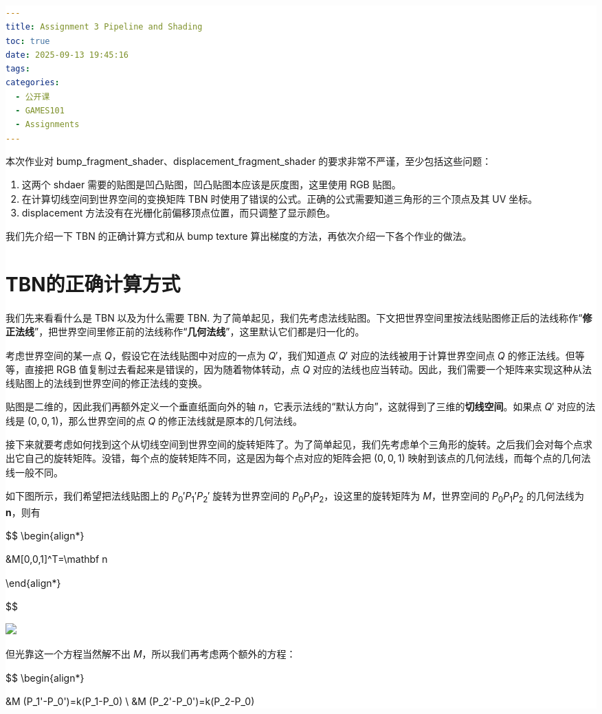```yaml
---
title: Assignment 3 Pipeline and Shading
toc: true
date: 2025-09-13 19:45:16
tags:
categories:
  - 公开课
  - GAMES101
  - Assignments
---
```


本次作业对 bump_fragment_shader、displacement_fragment_shader 的要求非常不严谨，至少包括这些问题：

1. 这两个 shdaer 需要的贴图是凹凸贴图，凹凸贴图本应该是灰度图，这里使用 RGB 贴图。
2. 在计算切线空间到世界空间的变换矩阵 TBN 时使用了错误的公式。正确的公式需要知道三角形的三个顶点及其 UV 坐标。
3. displacement 方法没有在光栅化前偏移顶点位置，而只调整了显示颜色。

我们先介绍一下 TBN 的正确计算方式和从 bump texture 算出梯度的方法，再依次介绍一下各个作业的做法。

# TBN的正确计算方式

我们先来看看什么是 TBN 以及为什么需要 TBN. 为了简单起见，我们先考虑法线贴图。下文把世界空间里按法线贴图修正后的法线称作“**修正法线**”，把世界空间里修正前的法线称作“**几何法线**”，这里默认它们都是归一化的。

考虑世界空间的某一点 $Q$，假设它在法线贴图中对应的一点为 $Q'$，我们知道点 $Q'$ 对应的法线被用于计算世界空间点 $Q$ 的修正法线。但等等，直接把 RGB 值复制过去看起来是错误的，因为随着物体转动，点 $Q$ 对应的法线也应当转动。因此，我们需要一个矩阵来实现这种从法线贴图上的法线到世界空间的修正法线的变换。

贴图是二维的，因此我们再额外定义一个垂直纸面向外的轴 $n$，它表示法线的“默认方向”，这就得到了三维的**切线空间**。如果点 $Q'$ 对应的法线是 $(0,0,1)$，那么世界空间的点 $Q$ 的修正法线就是原本的几何法线。

接下来就要考虑如何找到这个从切线空间到世界空间的旋转矩阵了。为了简单起见，我们先考虑单个三角形的旋转。之后我们会对每个点求出它自己的旋转矩阵。没错，每个点的旋转矩阵不同，这是因为每个点对应的矩阵会把 $(0,0,1)$ 映射到该点的几何法线，而每个点的几何法线一般不同。

如下图所示，我们希望把法线贴图上的 $P_0'P_1'P_2'$ 旋转为世界空间的 $P_0P_1P_2$，设这里的旋转矩阵为 $M$，世界空间的 $P_0P_1P_2$ 的几何法线为 $\mathbf{n}$，则有

$$
\begin{align*}

&M[0,0,1]^T=\mathbf n

\end{align*}

$$

![](/images/learning/open-course/GAMES101/Assignments/hw3/tangent-world-space.png)

但光靠这一个方程当然解不出 $M$，所以我们再考虑两个额外的方程：

$$
\begin{align*}

&M (P_1'-P_0')=k(P_1-P_0)
\\
&M (P_2'-P_0')=k(P_2-P_0)
